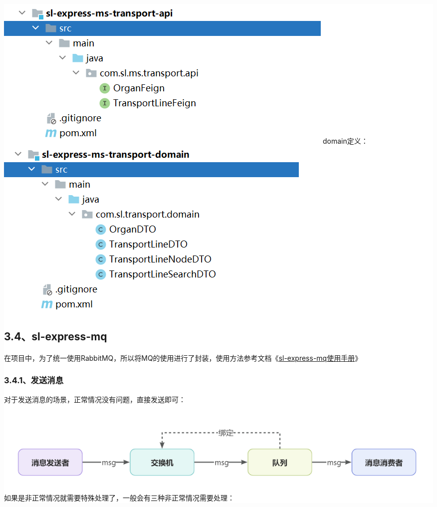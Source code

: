 ![](./assets/image-20240407183435242-207.png)
domain定义：
![](./assets/image-20240407183435243-208.png)
## 3.4、sl-express-mq
在项目中，为了统一使用RabbitMQ，所以将MQ的使用进行了封装，使用方法参考文档《[sl-express-mq使用手册](https://sl-express.itheima.net/#/zh-cn/modules/sl-express-mq)》
### 3.4.1、发送消息
对于发送消息的场景，正常情况没有问题，直接发送即可：
![](./assets/image-20240407183435243-209.png)
如果是非正常情况就需要特殊处理了，一般会有三种非正常情况需要处理：
